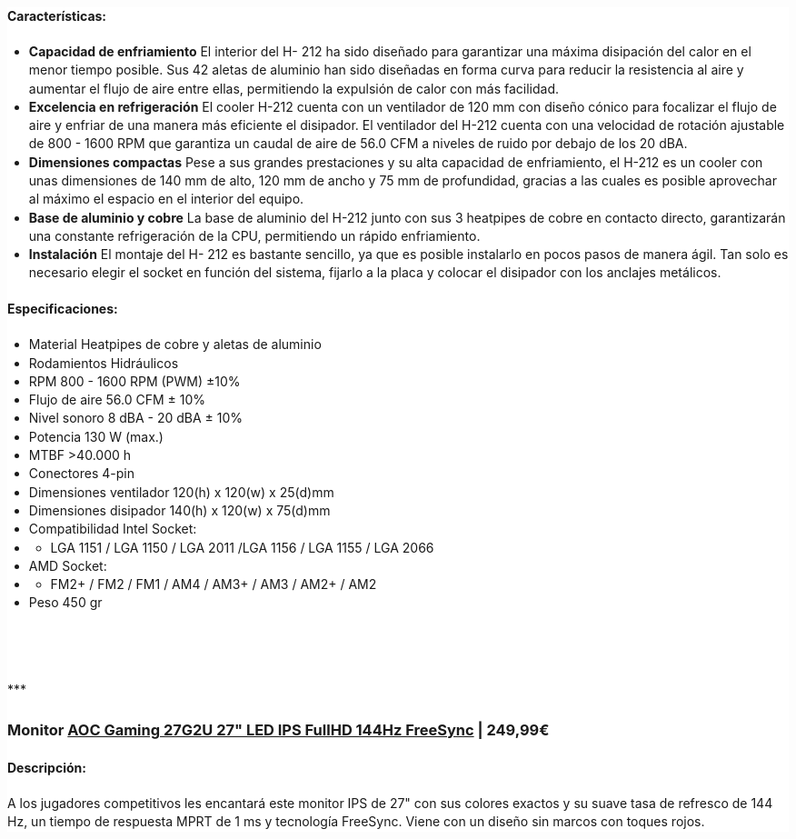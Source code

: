 #### Características:

- **Capacidad de enfriamiento** El interior del H- 212 ha sido diseñado para garantizar una máxima disipación del calor en el menor tiempo posible. Sus 42 aletas de aluminio han sido diseñadas en forma curva para reducir la resistencia al aire y aumentar el flujo de aire entre ellas, permitiendo la expulsión de calor con más facilidad.
- **Excelencia en refrigeración** El cooler H-212 cuenta con un ventilador de 120 mm con diseño cónico para focalizar el flujo de aire y enfriar de una manera más eficiente el disipador. El ventilador del H-212 cuenta con una velocidad de rotación ajustable de 800 - 1600 RPM que garantiza un caudal de aire de 56.0 CFM a niveles de ruido por debajo de los 20 dBA.
- **Dimensiones compactas** Pese a sus grandes prestaciones y su alta capacidad de enfriamiento, el H-212 es un cooler con unas dimensiones de 140 mm de alto, 120 mm de ancho y 75 mm de profundidad, gracias a las cuales es posible aprovechar al máximo el espacio en el interior del equipo.
- **Base de aluminio y cobre** La base de aluminio del H-212 junto con sus 3 heatpipes de cobre en contacto directo, garantizarán una constante refrigeración de la CPU, permitiendo un rápido enfriamiento.
- **Instalación** El montaje del H- 212 es bastante sencillo, ya que es posible instalarlo en pocos pasos de manera ágil. Tan solo es necesario elegir el socket en función del sistema, fijarlo a la placa y colocar el disipador con los anclajes metálicos.

#### Especificaciones:

- Material Heatpipes de cobre y aletas de aluminio
- Rodamientos Hidráulicos
- RPM 800 - 1600 RPM (PWM) ±10%
- Flujo de aire 56.0 CFM ± 10%
- Nivel sonoro 8 dBA - 20 dBA ± 10%
- Potencia 130 W (max.)
- MTBF >40.000 h
- Conectores 4-pin
- Dimensiones ventilador 120(h) x 120(w) x 25(d)mm
- Dimensiones disipador 140(h) x 120(w) x 75(d)mm
- Compatibilidad Intel Socket:
- - LGA 1151 / LGA 1150 / LGA 2011 /LGA 1156 / LGA 1155 / LGA 2066
- AMD Socket:
- - FM2+ / FM2 / FM1 / AM4 / AM3+ / AM3 / AM2+ / AM2
- Peso 450 gr
<br/>
<br/>
<br/>
***

### Monitor [AOC Gaming 27G2U 27" LED IPS FullHD 144Hz FreeSync](https://www.pccomponentes.com/aoc-gaming-27g2u-27-led-ips-fullhd-144hz-freesync) | 249,99€

#### Descripción:

A los jugadores competitivos les encantará este monitor IPS de 27" con sus colores exactos y su suave tasa de refresco de 144 Hz, un tiempo de respuesta MPRT de 1 ms y tecnología FreeSync. Viene con un diseño sin marcos con toques rojos.
